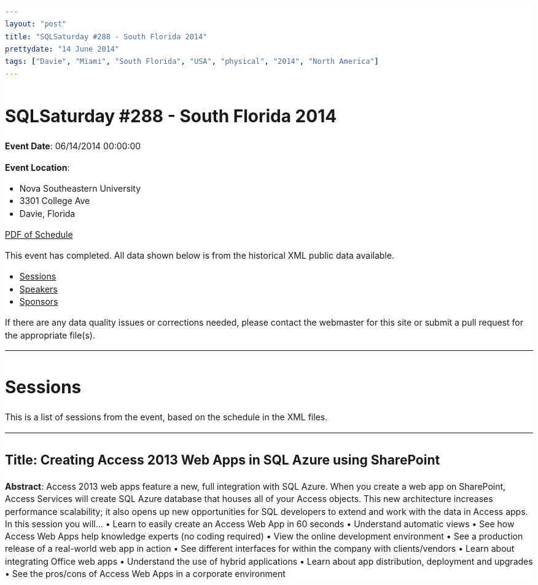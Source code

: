 ```yaml
---
layout: "post" 
title: "SQLSaturday #288 - South Florida 2014" 
prettydate: "14 June 2014" 
tags: ["Davie", "Miami", "South Florida", "USA", "physical", "2014", "North America"]
---
```

# SQLSaturday #288 - South Florida 2014
 
**Event Date**: 06/14/2014 00:00:00
 
**Event Location**:
- Nova Southeastern University
- 3301 College Ave
- Davie, Florida
 
<a href="/assets/pdf/0288.pdf">PDF of Schedule</a>
 
This event has completed. All data shown below is from the historical XML public data available.
<ul>
   <li><a href="#sessions">Sessions</a></li>
   <li><a href="#speakers">Speakers</a></li>
   <li><a href="#sponsors">Sponsors</a></li>
</ul>
 
 
If there are any data quality issues or corrections needed, please contact the webmaster for this site or submit a pull request for the appropriate file(s). 
 
----------------------------------------------------------------------------------- 
 
# <a name="sessions"></a>Sessions
This is a list of sessions from the event, based on the schedule in the XML files.
 
----------------------------------------------------------------------------------- 
 
## Title: Creating Access 2013 Web Apps in SQL Azure using SharePoint
 
**Abstract**:
Access 2013 web apps feature a new, full integration with SQL Azure. When you create a web app on SharePoint, Access Services will create SQL Azure database that houses all of your Access objects. This new architecture increases performance  scalability; it also opens up new opportunities for SQL developers to extend and work with the data in Access apps.
In this session you will…
•	Learn to easily create an Access Web App in 60 seconds
•	Understand automatic views
•	See how Access Web Apps help knowledge experts  (no coding required)
•	View the online development environment
•	See a production release of a real-world web app in action
•	See different interfaces for within the company  with clients/vendors
•	Learn about integrating Office web apps
•	Understand the use of hybrid applications
•	Learn about app distribution, deployment and upgrades
•	See the pros/cons of Access Web Apps in a corporate environment
 